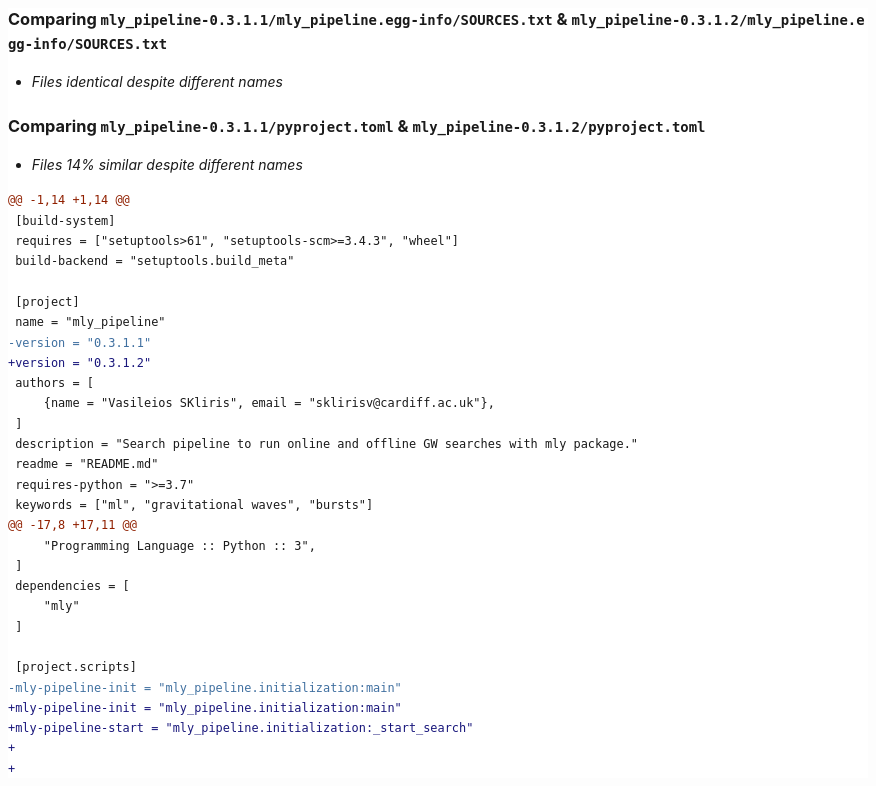 ### Comparing `mly_pipeline-0.3.1.1/mly_pipeline.egg-info/SOURCES.txt` & `mly_pipeline-0.3.1.2/mly_pipeline.egg-info/SOURCES.txt`

 * *Files identical despite different names*

### Comparing `mly_pipeline-0.3.1.1/pyproject.toml` & `mly_pipeline-0.3.1.2/pyproject.toml`

 * *Files 14% similar despite different names*

```diff
@@ -1,14 +1,14 @@
 [build-system]
 requires = ["setuptools>61", "setuptools-scm>=3.4.3", "wheel"]
 build-backend = "setuptools.build_meta"
 
 [project]
 name = "mly_pipeline"
-version = "0.3.1.1"
+version = "0.3.1.2"
 authors = [
     {name = "Vasileios SKliris", email = "sklirisv@cardiff.ac.uk"},
 ]
 description = "Search pipeline to run online and offline GW searches with mly package."
 readme = "README.md"
 requires-python = ">=3.7"
 keywords = ["ml", "gravitational waves", "bursts"]
@@ -17,8 +17,11 @@
     "Programming Language :: Python :: 3",
 ]
 dependencies = [
     "mly"
 ]
 
 [project.scripts]
-mly-pipeline-init = "mly_pipeline.initialization:main"
+mly-pipeline-init = "mly_pipeline.initialization:main"
+mly-pipeline-start = "mly_pipeline.initialization:_start_search"
+
+
```

